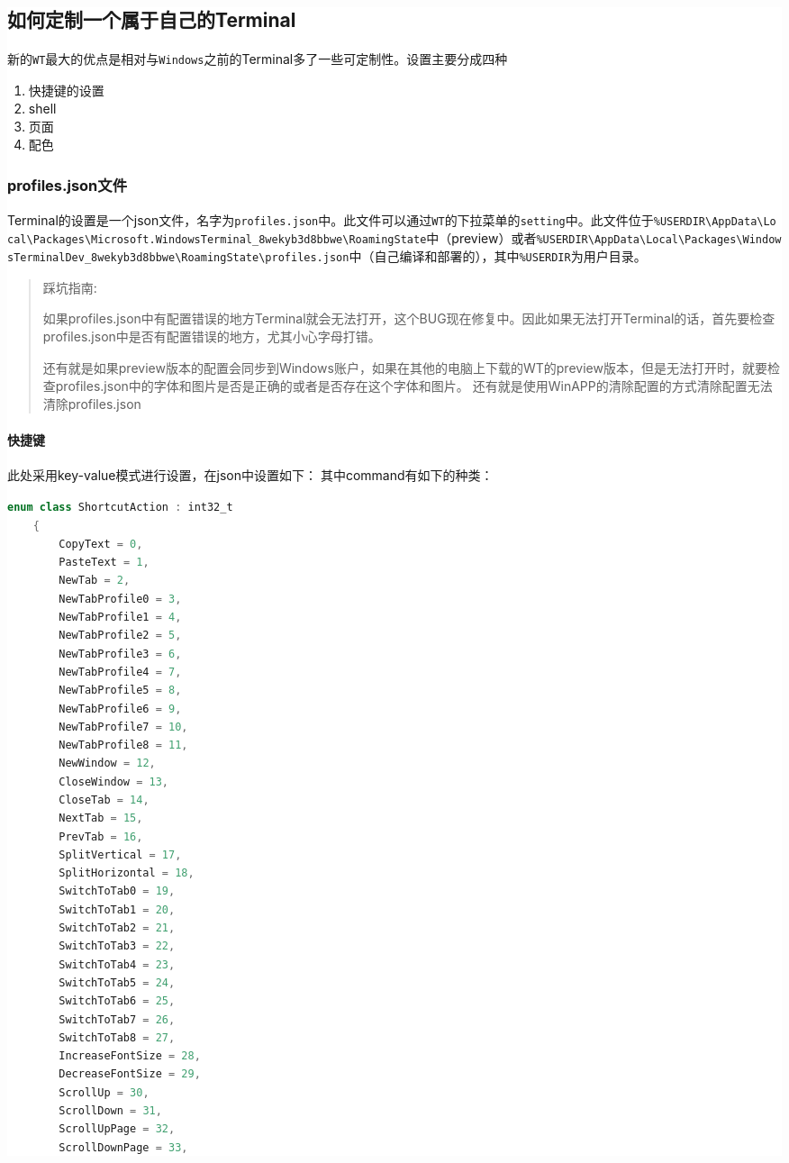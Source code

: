 ## 如何定制一个属于自己的Terminal

新的`WT`最大的优点是相对与`Windows`之前的Terminal多了一些可定制性。设置主要分成四种
1. 快捷键的设置
2. shell
3. 页面
4. 配色

### profiles.json文件

Terminal的设置是一个json文件，名字为`profiles.json`中。此文件可以通过`WT`的下拉菜单的`setting`中。此文件位于`%USERDIR\AppData\Local\Packages\Microsoft.WindowsTerminal_8wekyb3d8bbwe\RoamingState`中（preview）或者`%USERDIR\AppData\Local\Packages\WindowsTerminalDev_8wekyb3d8bbwe\RoamingState\profiles.json`中（自己编译和部署的），其中`%USERDIR`为用户目录。

> 踩坑指南:
> 
> 如果profiles.json中有配置错误的地方Terminal就会无法打开，这个BUG现在修复中。因此如果无法打开Terminal的话，首先要检查profiles.json中是否有配置错误的地方，尤其小心字母打错。
>
> 还有就是如果preview版本的配置会同步到Windows账户，如果在其他的电脑上下载的WT的preview版本，但是无法打开时，就要检查profiles.json中的字体和图片是否是正确的或者是否存在这个字体和图片。
> 还有就是使用WinAPP的清除配置的方式清除配置无法清除profiles.json

#### 快捷键

此处采用key-value模式进行设置，在json中设置如下：
其中command有如下的种类：

```c#
enum class ShortcutAction : int32_t
    {
        CopyText = 0,
        PasteText = 1,
        NewTab = 2,
        NewTabProfile0 = 3,
        NewTabProfile1 = 4,
        NewTabProfile2 = 5,
        NewTabProfile3 = 6,
        NewTabProfile4 = 7,
        NewTabProfile5 = 8,
        NewTabProfile6 = 9,
        NewTabProfile7 = 10,
        NewTabProfile8 = 11,
        NewWindow = 12,
        CloseWindow = 13,
        CloseTab = 14,
        NextTab = 15,
        PrevTab = 16,
        SplitVertical = 17,
        SplitHorizontal = 18,
        SwitchToTab0 = 19,
        SwitchToTab1 = 20,
        SwitchToTab2 = 21,
        SwitchToTab3 = 22,
        SwitchToTab4 = 23,
        SwitchToTab5 = 24,
        SwitchToTab6 = 25,
        SwitchToTab7 = 26,
        SwitchToTab8 = 27,
        IncreaseFontSize = 28,
        DecreaseFontSize = 29,
        ScrollUp = 30,
        ScrollDown = 31,
        ScrollUpPage = 32,
        ScrollDownPage = 33,
```
